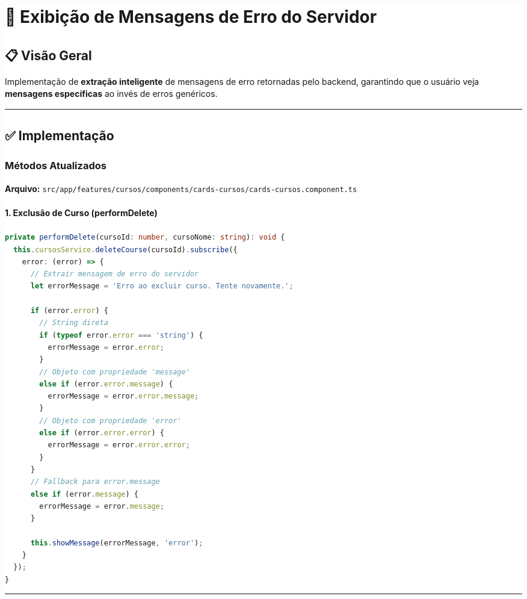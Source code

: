 # 📢 Exibição de Mensagens de Erro do Servidor

## 📋 Visão Geral

Implementação de **extração inteligente** de mensagens de erro retornadas pelo backend, garantindo que o usuário veja **mensagens específicas** ao invés de erros genéricos.

---

## ✅ Implementação

### **Métodos Atualizados**

**Arquivo:** `src/app/features/cursos/components/cards-cursos/cards-cursos.component.ts`

#### **1. Exclusão de Curso (performDelete)**

```typescript
private performDelete(cursoId: number, cursoNome: string): void {
  this.cursosService.deleteCourse(cursoId).subscribe({
    error: (error) => {
      // Extrair mensagem de erro do servidor
      let errorMessage = 'Erro ao excluir curso. Tente novamente.';
      
      if (error.error) {
        // String direta
        if (typeof error.error === 'string') {
          errorMessage = error.error;
        } 
        // Objeto com propriedade 'message'
        else if (error.error.message) {
          errorMessage = error.error.message;
        } 
        // Objeto com propriedade 'error'
        else if (error.error.error) {
          errorMessage = error.error.error;
        }
      } 
      // Fallback para error.message
      else if (error.message) {
        errorMessage = error.message;
      }
      
      this.showMessage(errorMessage, 'error');
    }
  });
}
```

---
